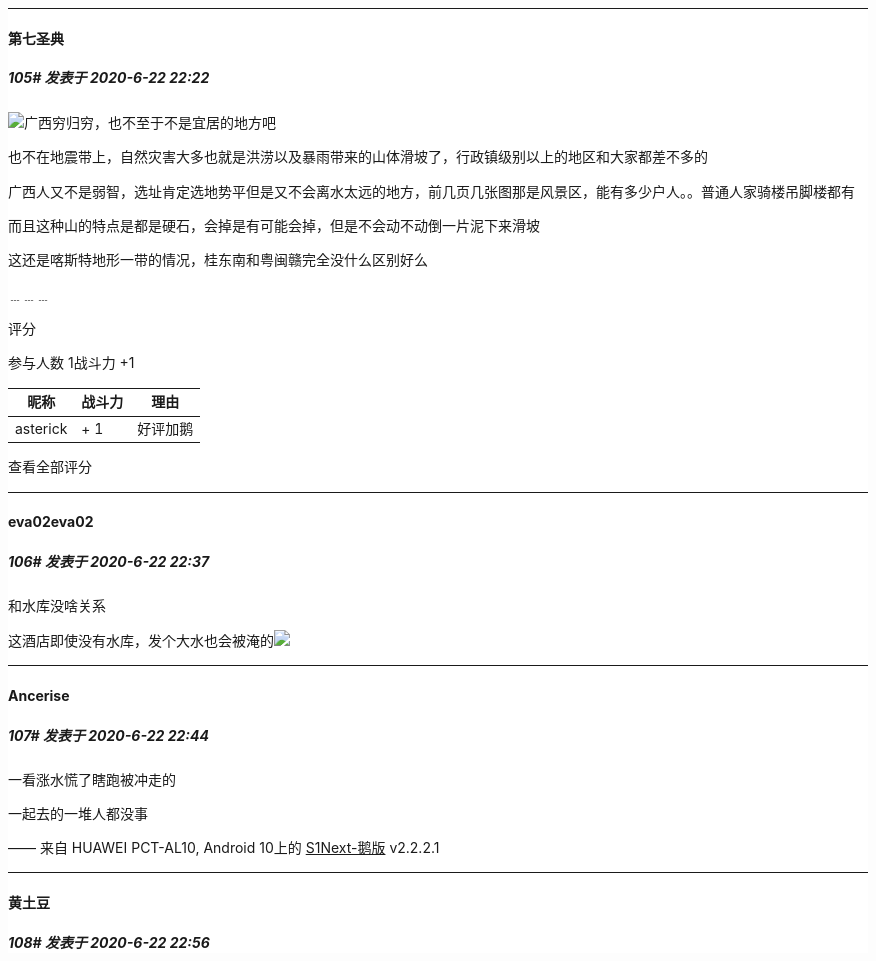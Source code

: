 
-----

####  第七圣典  
##### 105#       发表于 2020-6-22 22:22


<img src="https://static.saraba1st.com/image/smiley/face2017/124.png" referrerpolicy="no-referrer">广西穷归穷，也不至于不是宜居的地方吧

也不在地震带上，自然灾害大多也就是洪涝以及暴雨带来的山体滑坡了，行政镇级别以上的地区和大家都差不多的

广西人又不是弱智，选址肯定选地势平但是又不会离水太远的地方，前几页几张图那是风景区，能有多少户人。。普通人家骑楼吊脚楼都有

而且这种山的特点是都是硬石，会掉是有可能会掉，但是不会动不动倒一片泥下来滑坡

这还是喀斯特地形一带的情况，桂东南和粤闽赣完全没什么区别好么


﹍﹍﹍

评分


 参与人数 1战斗力 +1

|昵称|战斗力|理由|
|----|---|---|
| asterick| + 1|好评加鹅|


查看全部评分


-----

####  eva02eva02  
##### 106#       发表于 2020-6-22 22:37


和水库没啥关系

这酒店即使没有水库，发个大水也会被淹的<img src="https://static.saraba1st.com/image/smiley/face2017/001.png" referrerpolicy="no-referrer">


-----

####  Ancerise  
##### 107#       发表于 2020-6-22 22:44


一看涨水慌了瞎跑被冲走的

一起去的一堆人都没事

—— 来自 HUAWEI PCT-AL10, Android 10上的 [S1Next-鹅版](https://github.com/ykrank/S1-Next/releases) v2.2.2.1


-----

####  黄土豆  
##### 108#       发表于 2020-6-22 22:56
